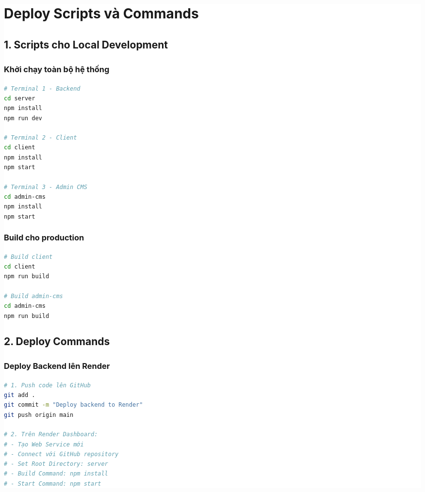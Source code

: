 # Deploy Scripts và Commands

## 1. Scripts cho Local Development

### Khởi chạy toàn bộ hệ thống

```bash
# Terminal 1 - Backend
cd server
npm install
npm run dev

# Terminal 2 - Client
cd client
npm install
npm start

# Terminal 3 - Admin CMS
cd admin-cms
npm install
npm start
```

### Build cho production

```bash
# Build client
cd client
npm run build

# Build admin-cms
cd admin-cms
npm run build
```

## 2. Deploy Commands

### Deploy Backend lên Render

```bash
# 1. Push code lên GitHub
git add .
git commit -m "Deploy backend to Render"
git push origin main

# 2. Trên Render Dashboard:
# - Tạo Web Service mới
# - Connect với GitHub repository
# - Set Root Directory: server
# - Build Command: npm install
# - Start Command: npm start
```
